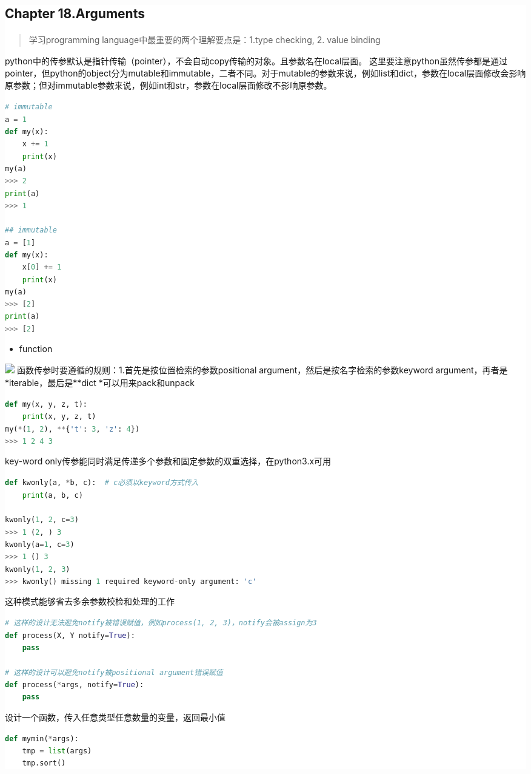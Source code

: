 ## Chapter 18.Arguments
> 学习programming language中最重要的两个理解要点是：1.type checking, 2. value binding

python中的传参默认是指针传输（pointer），不会自动copy传输的对象。且参数名在local层面。
这里要注意python虽然传参都是通过pointer，但python的object分为mutable和immutable，二者不同。对于mutable的参数来说，例如list和dict，参数在local层面修改会影响原参数；但对immutable参数来说，例如int和str，参数在local层面修改不影响原参数。
```python
# immutable
a = 1
def my(x):     
    x += 1
    print(x)
my(a)
>>> 2
print(a)
>>> 1

## immutable
a = [1]
def my(x):
    x[0] += 1
    print(x)
my(a)
>>> [2]
print(a)
>>> [2]
```
* function

![](http://p27x0f47q.bkt.clouddn.com/python_function.jpeg)
函数传参时要遵循的规则：1.首先是按位置检索的参数positional argument，然后是按名字检索的参数keyword argument，再者是*iterable，最后是**dict
*可以用来pack和unpack
```python
def my(x, y, z, t):
    print(x, y, z, t)
my(*(1, 2), **{'t': 3, 'z': 4})
>>> 1 2 4 3
```
key-word only传参能同时满足传递多个参数和固定参数的双重选择，在python3.x可用
```python
def kwonly(a, *b, c):  # c必须以keyword方式传入
    print(a, b, c)

kwonly(1, 2, c=3)
>>> 1 (2, ) 3
kwonly(a=1, c=3)
>>> 1 () 3
kwonly(1, 2, 3)
>>> kwonly() missing 1 required keyword-only argument: 'c'
```
这种模式能够省去多余参数校检和处理的工作
```python
# 这样的设计无法避免notify被错误赋值，例如process(1, 2, 3)，notify会被assign为3
def process(X, Y notify=True):
    pass

# 这样的设计可以避免notify被positional argument错误赋值
def process(*args, notify=True):
    pass
```
设计一个函数，传入任意类型任意数量的变量，返回最小值
```python
def mymin(*args):
    tmp = list(args)
    tmp.sort()
```